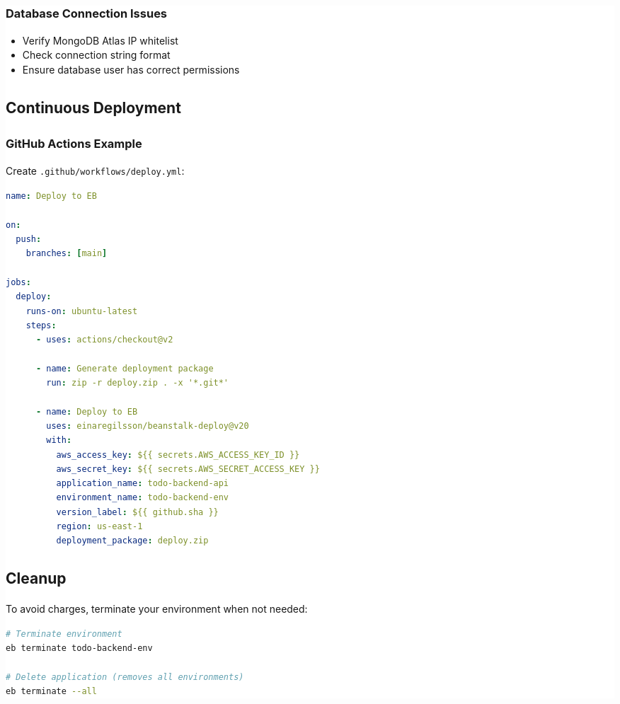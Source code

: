 ### Database Connection Issues

- Verify MongoDB Atlas IP whitelist
- Check connection string format
- Ensure database user has correct permissions

## Continuous Deployment

### GitHub Actions Example

Create `.github/workflows/deploy.yml`:

```yaml
name: Deploy to EB

on:
  push:
    branches: [main]

jobs:
  deploy:
    runs-on: ubuntu-latest
    steps:
      - uses: actions/checkout@v2
      
      - name: Generate deployment package
        run: zip -r deploy.zip . -x '*.git*'
      
      - name: Deploy to EB
        uses: einaregilsson/beanstalk-deploy@v20
        with:
          aws_access_key: ${{ secrets.AWS_ACCESS_KEY_ID }}
          aws_secret_key: ${{ secrets.AWS_SECRET_ACCESS_KEY }}
          application_name: todo-backend-api
          environment_name: todo-backend-env
          version_label: ${{ github.sha }}
          region: us-east-1
          deployment_package: deploy.zip
```

## Cleanup

To avoid charges, terminate your environment when not needed:

```bash
# Terminate environment
eb terminate todo-backend-env

# Delete application (removes all environments)
eb terminate --all
```

